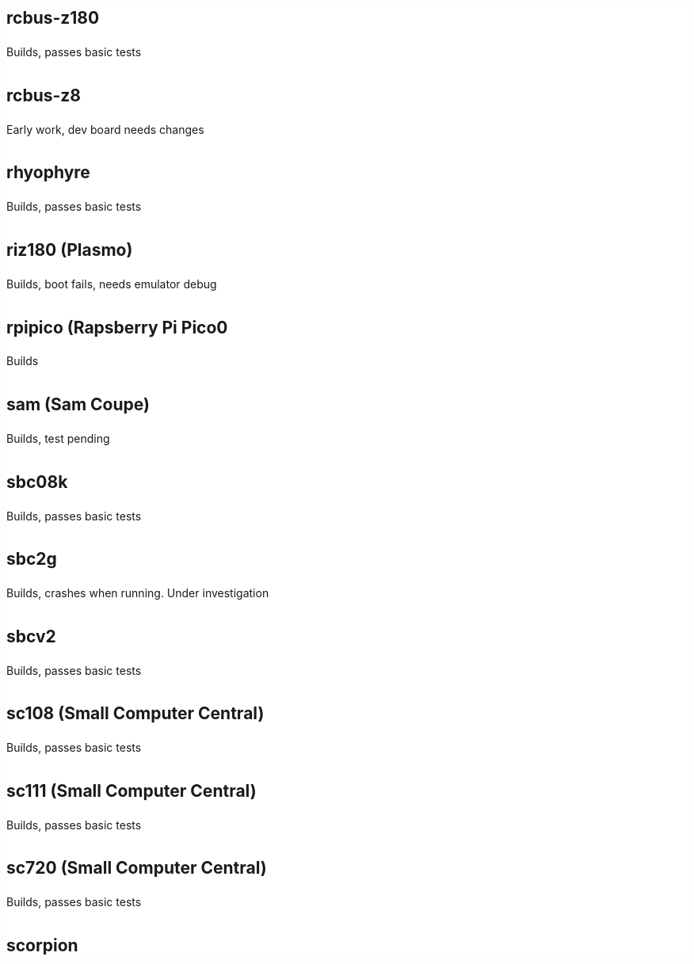 ## rcbus-z180

Builds, passes basic tests

## rcbus-z8

Early work, dev board needs changes

## rhyophyre

Builds, passes basic tests

## riz180 (Plasmo)

Builds, boot fails, needs emulator debug

## rpipico (Rapsberry Pi Pico0

Builds

## sam (Sam Coupe)

Builds, test pending

## sbc08k

Builds, passes basic tests

## sbc2g

Builds, crashes when running. Under investigation

## sbcv2

Builds, passes basic tests

## sc108 (Small Computer Central)

Builds, passes basic tests

## sc111 (Small Computer Central)

Builds, passes basic tests

## sc720 (Small Computer Central)

Builds, passes basic tests

## scorpion
